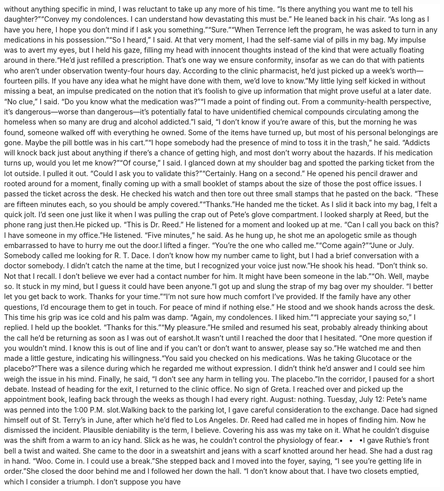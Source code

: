 without anything specific in mind, I was reluctant to take up any more of his time. “Is there anything you want me to tell his daughter?”“Convey my condolences. I can understand how devastating this must be.” He leaned back in his chair. “As long as I have you here, I hope you don’t mind if I ask you something.”“Sure.”“When Terrence left the program, he was asked to turn in any medications in his possession.”“So I heard,” I said. At that very moment, I had the self-same vial of pills in my bag. My impulse was to avert my eyes, but I held his gaze, filling my head with innocent thoughts instead of the kind that were actually floating around in there.“He’d just refilled a prescription. That’s one way we ensure conformity, insofar as we can do that with patients who aren’t under observation twenty-four hours day. According to the clinic pharmacist, he’d just picked up a week’s worth—fourteen pills. If you have any idea what he might have done with them, we’d love to know.”My little lying self kicked in without missing a beat, an impulse predicated on the notion that it’s foolish to give up information that might prove useful at a later date. “No clue,” I said. “Do you know what the medication was?”“I made a point of finding out. From a community-health perspective, it’s dangerous—worse than dangerous—it’s potentially fatal to have unidentified chemical compounds circulating among the homeless when so many are drug and alcohol addicted.”I said, “I don’t know if you’re aware of this, but the morning he was found, someone walked off with everything he owned. Some of the items have turned up, but most of his personal belongings are gone. Maybe the pill bottle was in his cart.”“I hope somebody had the presence of mind to toss it in the trash,” he said. “Addicts will knock back just about anything if there’s a chance of getting high, and most don’t worry about the hazards. If his medication turns up, would you let me know?”“Of course,” I said. I glanced down at my shoulder bag and spotted the parking ticket from the lot outside. I pulled it out. “Could I ask you to validate this?”“Certainly. Hang on a second.” He opened his pencil drawer and rooted around for a moment, finally coming up with a small booklet of stamps about the size of those the post office issues. I passed the ticket across the desk. He checked his watch and then tore out three small stamps that he pasted on the back. “These are fifteen minutes each, so you should be amply covered.”“Thanks.”He handed me the ticket. As I slid it back into my bag, I felt a quick jolt. I’d seen one just like it when I was pulling the crap out of Pete’s glove compartment. I looked sharply at Reed, but the phone rang just then.He picked up. “This is Dr. Reed.” He listened for a moment and looked up at me. “Can I call you back on this? I have someone in my office.”He listened. “Five minutes,” he said. As he hung up, he shot me an apologetic smile as though embarrassed to have to hurry me out the door.I lifted a finger. “You’re the one who called me.”“Come again?”“June or July. Somebody called me looking for R. T. Dace. I don’t know how my number came to light, but I had a brief conversation with a doctor somebody. I didn’t catch the name at the time, but I recognized your voice just now.”He shook his head. “Don’t think so. Not that I recall. I don’t believe we ever had a contact number for him. It might have been someone in the lab.”“Oh. Well, maybe so. It stuck in my mind, but I guess it could have been anyone.”I got up and slung the strap of my bag over my shoulder. “I better let you get back to work. Thanks for your time.”“I’m not sure how much comfort I’ve provided. If the family have any other questions, I’d encourage them to get in touch. For peace of mind if nothing else.” He stood and we shook hands across the desk. This time his grip was ice cold and his palm was damp. “Again, my condolences. I liked him.”“I appreciate your saying so,” I replied. I held up the booklet. “Thanks for this.”“My pleasure.”He smiled and resumed his seat, probably already thinking about the call he’d be returning as soon as I was out of earshot.It wasn’t until I reached the door that I hesitated. “One more question if you wouldn’t mind. I know this is out of line and if you can’t or don’t want to answer, please say so.”He watched me and then made a little gesture, indicating his willingness.“You said you checked on his medications. Was he taking Glucotace or the placebo?”There was a silence during which he regarded me without expression. I didn’t think he’d answer and I could see him weigh the issue in his mind. Finally, he said, “I don’t see any harm in telling you. The placebo.”In the corridor, I paused for a short debate. Instead of heading for the exit, I returned to the clinic office. No sign of Greta. I reached over and picked up the appointment book, leafing back through the weeks as though I had every right. August: nothing. Tuesday, July 12: Pete’s name was penned into the 1:00 P.M. slot.Walking back to the parking lot, I gave careful consideration to the exchange. Dace had signed himself out of St. Terry’s in June, after which he’d fled to Los Angeles. Dr. Reed had called me in hopes of finding him. Now he dismissed the incident. Plausible deniability is the term, I believe. Covering his ass was my take on it. What he couldn’t disguise was the shift from a warm to an icy hand. Slick as he was, he couldn’t control the physiology of fear.•   •   •I gave Ruthie’s front bell a twist and waited. She came to the door in a sweatshirt and jeans with a scarf knotted around her head. She had a dust rag in hand. “Woo. Come in. I could use a break.”She stepped back and I moved into the foyer, saying, “I see you’re getting life in order.”She closed the door behind me and I followed her down the hall. “I don’t know about that. I have two closets emptied, which I consider a triumph. I don’t suppose you have